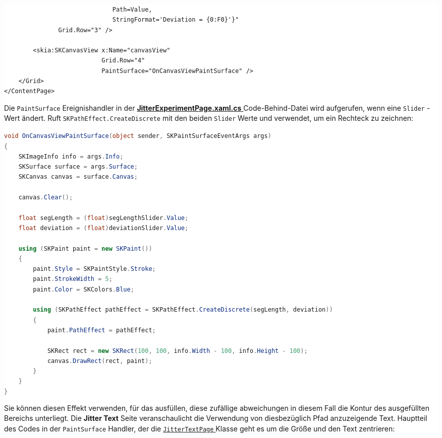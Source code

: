 ```xaml
                              Path=Value,
                              StringFormat='Deviation = {0:F0}'}"
               Grid.Row="3" />

        <skia:SKCanvasView x:Name="canvasView"
                           Grid.Row="4"
                           PaintSurface="OnCanvasViewPaintSurface" />
    </Grid>
</ContentPage>
```

Die `PaintSurface` Ereignishandler in der [ **JitterExperimentPage.xaml.cs** ](https://github.com/xamarin/xamarin-forms-samples/blob/master/SkiaSharpForms/Demos/Demos/SkiaSharpFormsDemos/Curves/JitterExperimentPage.xaml.cs) Code-Behind-Datei wird aufgerufen, wenn eine `Slider` -Wert ändert. Ruft `SKPathEffect.CreateDiscrete` mit den beiden `Slider` Werte und verwendet, um ein Rechteck zu zeichnen:

```csharp
void OnCanvasViewPaintSurface(object sender, SKPaintSurfaceEventArgs args)
{
    SKImageInfo info = args.Info;
    SKSurface surface = args.Surface;
    SKCanvas canvas = surface.Canvas;

    canvas.Clear();

    float segLength = (float)segLengthSlider.Value;
    float deviation = (float)deviationSlider.Value;

    using (SKPaint paint = new SKPaint())
    {
        paint.Style = SKPaintStyle.Stroke;
        paint.StrokeWidth = 5;
        paint.Color = SKColors.Blue;

        using (SKPathEffect pathEffect = SKPathEffect.CreateDiscrete(segLength, deviation))
        {
            paint.PathEffect = pathEffect;

            SKRect rect = new SKRect(100, 100, info.Width - 100, info.Height - 100);
            canvas.DrawRect(rect, paint);
        }
    }
}
```

Sie können diesen Effekt verwenden, für das ausfüllen, diese zufällige abweichungen in diesem Fall die Kontur des ausgefüllten Bereichs unterliegt. Die **Jitter Text** Seite veranschaulicht die Verwendung von diesbezüglich Pfad anzuzeigende Text. Hauptteil des Codes in der `PaintSurface` Handler, der die [ `JitterTextPage` ](https://github.com/xamarin/xamarin-forms-samples/blob/master/SkiaSharpForms/Demos/Demos/SkiaSharpFormsDemos/Curves/JitterTextPage.cs) Klasse geht es um die Größe und den Text zentrieren:
